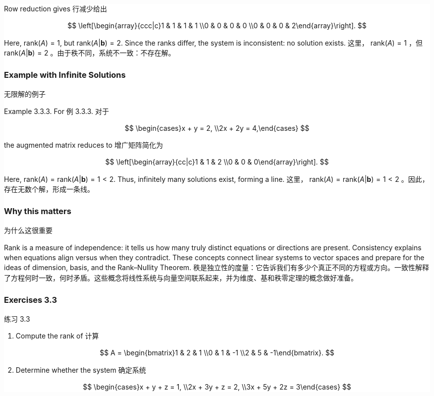 Row reduction gives
行减少给出

$$
\left[\begin{array}{ccc|c}1 & 1 & 1 & 1 \\0 & 0 & 0 & 0 \\0 & 0 & 0 & 2\end{array}\right].
$$

Here, $\text{rank}(A) = 1$, but $\text{rank}(A|\mathbf{b}) = 2$. Since the ranks differ, the system is inconsistent: no solution exists.
这里， $\text{rank}(A) = 1$ ，但 $\text{rank}(A|\mathbf{b}) = 2$ 。由于秩不同，系统不一致：不存在解。

### Example with Infinite Solutions
无限解的例子

Example 3.3.3. For
例 3.3.3. 对于

$$
\begin{cases}x + y = 2, \\2x + 2y = 4,\end{cases}
$$

the augmented matrix reduces to
增广矩阵简化为

$$
\left[\begin{array}{cc|c}1 & 1 & 2 \\0 & 0 & 0\end{array}\right].
$$

Here, $\text{rank}(A) = \text{rank}(A|\mathbf{b}) = 1 < 2$. Thus, infinitely many solutions exist, forming a line.
这里， $\text{rank}(A) = \text{rank}(A|\mathbf{b}) = 1 < 2$ 。因此，存在无数个解，形成一条线。

### Why this matters
为什么这很重要

Rank is a measure of independence: it tells us how many truly distinct equations or directions are present. Consistency explains when equations align versus when they contradict. These concepts connect linear systems to vector spaces and prepare for the ideas of dimension, basis, and the Rank–Nullity Theorem.
秩是独立性的度量：它告诉我们有多少个真正不同的方程或方向。一致性解释了方程何时一致，何时矛盾。这些概念将线性系统与向量空间联系起来，并为维度、基和秩零定理的概念做好准备。

### Exercises 3.3
练习 3.3

1.  Compute the rank of
    计算

$$
A = \begin{bmatrix}1 & 2 & 1 \\0 & 1 & -1 \\2 & 5 & -1\end{bmatrix}.
$$

2.  Determine whether the system
    确定系统

$$
\begin{cases}x + y + z = 1, \\2x + 3y + z = 2, \\3x + 5y + 2z = 3\end{cases}
$$
